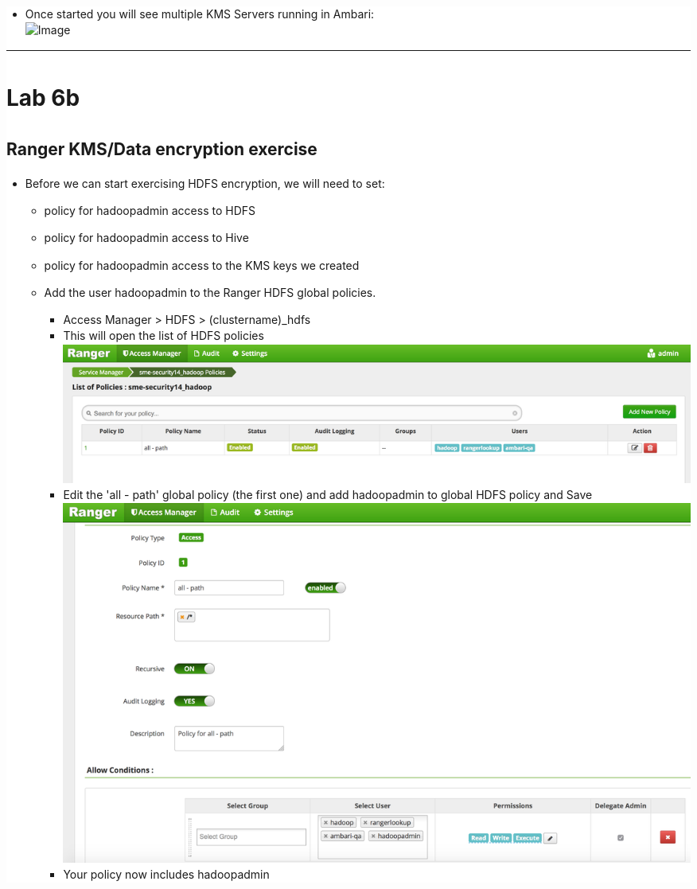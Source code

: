   - Once started you will see multiple KMS Servers running in Ambari:  
  ![Image](https://raw.githubusercontent.com/HortonworksUniversity/Security_Labs/master/screenshots/Ambari-multiple-KMS.png) 

------------------

# Lab 6b

## Ranger KMS/Data encryption exercise

- Before we can start exercising HDFS encryption, we will need to set:
  - policy for hadoopadmin access to HDFS
  - policy for hadoopadmin access to Hive  
  - policy for hadoopadmin access to the KMS keys we created

  - Add the user hadoopadmin to the Ranger HDFS global policies. 
    - Access Manager > HDFS > (clustername)_hdfs   
    - This will open the list of HDFS policies
   ![Image](screenshots/Ranger-KMS-HDFS-list.png) 
    - Edit the 'all - path' global policy (the first one) and add hadoopadmin to global HDFS policy and Save 
    ![Image](screenshots/Ranger-KMS-HDFS-add-hadoopadmin.png) 
    - Your policy now includes hadoopadmin